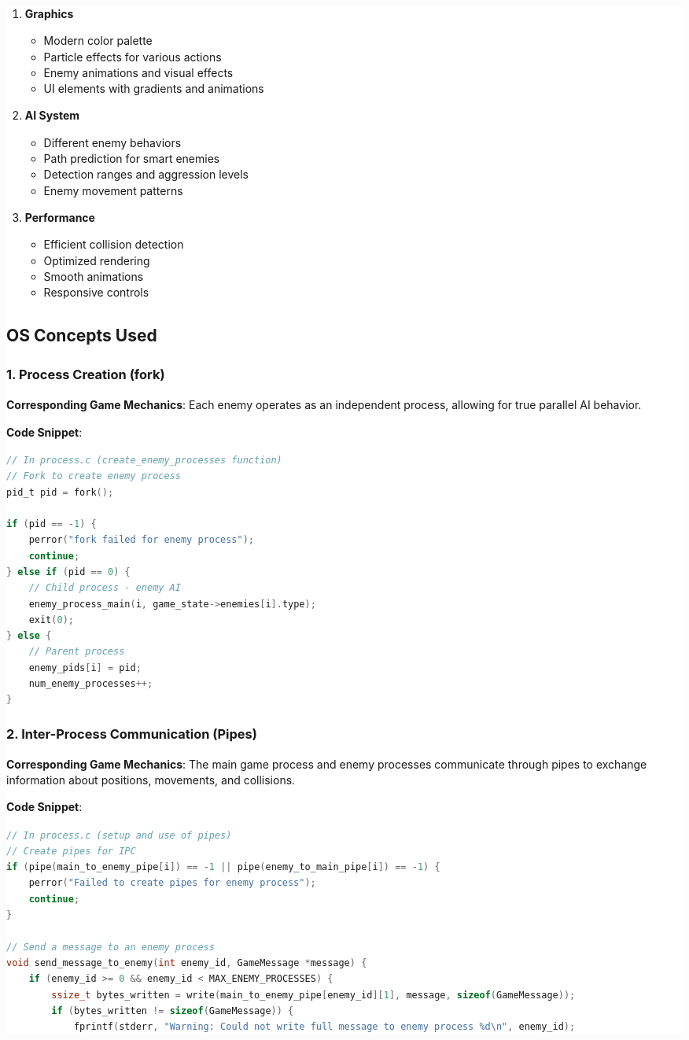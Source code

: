 1. **Graphics**
   - Modern color palette
   - Particle effects for various actions
   - Enemy animations and visual effects
   - UI elements with gradients and animations

2. **AI System**
   - Different enemy behaviors
   - Path prediction for smart enemies
   - Detection ranges and aggression levels
   - Enemy movement patterns

3. **Performance**
   - Efficient collision detection
   - Optimized rendering
   - Smooth animations
   - Responsive controls

## OS Concepts Used

### 1. Process Creation (fork)
**Corresponding Game Mechanics**: Each enemy operates as an independent process, allowing for true parallel AI behavior.

**Code Snippet**:
```c
// In process.c (create_enemy_processes function)
// Fork to create enemy process
pid_t pid = fork();

if (pid == -1) {
    perror("fork failed for enemy process");
    continue;
} else if (pid == 0) {
    // Child process - enemy AI
    enemy_process_main(i, game_state->enemies[i].type);
    exit(0);
} else {
    // Parent process
    enemy_pids[i] = pid;
    num_enemy_processes++;
}
```

### 2. Inter-Process Communication (Pipes)
**Corresponding Game Mechanics**: The main game process and enemy processes communicate through pipes to exchange information about positions, movements, and collisions.

**Code Snippet**:
```c
// In process.c (setup and use of pipes)
// Create pipes for IPC
if (pipe(main_to_enemy_pipe[i]) == -1 || pipe(enemy_to_main_pipe[i]) == -1) {
    perror("Failed to create pipes for enemy process");
    continue;
}

// Send a message to an enemy process
void send_message_to_enemy(int enemy_id, GameMessage *message) {
    if (enemy_id >= 0 && enemy_id < MAX_ENEMY_PROCESSES) {
        ssize_t bytes_written = write(main_to_enemy_pipe[enemy_id][1], message, sizeof(GameMessage));
        if (bytes_written != sizeof(GameMessage)) {
            fprintf(stderr, "Warning: Could not write full message to enemy process %d\n", enemy_id);
```
